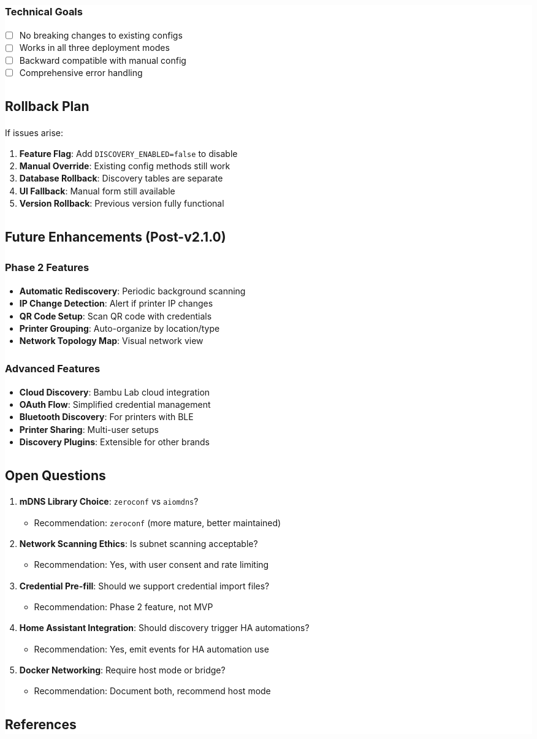 ### Technical Goals
- [ ] No breaking changes to existing configs
- [ ] Works in all three deployment modes
- [ ] Backward compatible with manual config
- [ ] Comprehensive error handling

## Rollback Plan

If issues arise:
1. **Feature Flag**: Add `DISCOVERY_ENABLED=false` to disable
2. **Manual Override**: Existing config methods still work
3. **Database Rollback**: Discovery tables are separate
4. **UI Fallback**: Manual form still available
5. **Version Rollback**: Previous version fully functional

## Future Enhancements (Post-v2.1.0)

### Phase 2 Features
- **Automatic Rediscovery**: Periodic background scanning
- **IP Change Detection**: Alert if printer IP changes
- **QR Code Setup**: Scan QR code with credentials
- **Printer Grouping**: Auto-organize by location/type
- **Network Topology Map**: Visual network view

### Advanced Features
- **Cloud Discovery**: Bambu Lab cloud integration
- **OAuth Flow**: Simplified credential management
- **Bluetooth Discovery**: For printers with BLE
- **Printer Sharing**: Multi-user setups
- **Discovery Plugins**: Extensible for other brands

## Open Questions

1. **mDNS Library Choice**: `zeroconf` vs `aiomdns`?
   - Recommendation: `zeroconf` (more mature, better maintained)

2. **Network Scanning Ethics**: Is subnet scanning acceptable?
   - Recommendation: Yes, with user consent and rate limiting

3. **Credential Pre-fill**: Should we support credential import files?
   - Recommendation: Phase 2 feature, not MVP

4. **Home Assistant Integration**: Should discovery trigger HA automations?
   - Recommendation: Yes, emit events for HA automation use

5. **Docker Networking**: Require host mode or bridge?
   - Recommendation: Document both, recommend host mode

## References
